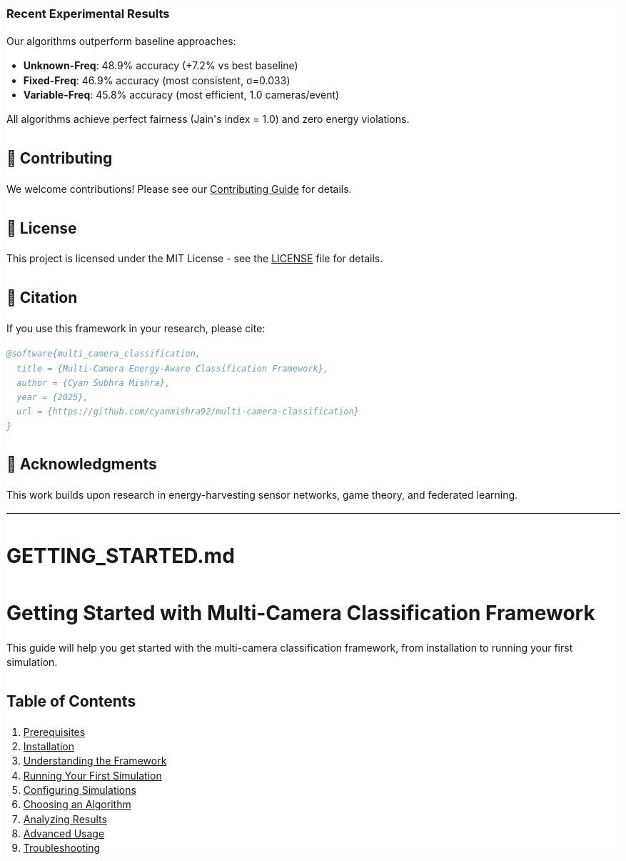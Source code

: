### Recent Experimental Results
Our algorithms outperform baseline approaches:
- **Unknown-Freq**: 48.9% accuracy (+7.2% vs best baseline)
- **Fixed-Freq**: 46.9% accuracy (most consistent, σ=0.033)
- **Variable-Freq**: 45.8% accuracy (most efficient, 1.0 cameras/event)

All algorithms achieve perfect fairness (Jain's index = 1.0) and zero energy violations.

## 🤝 Contributing

We welcome contributions! Please see our [Contributing Guide](CONTRIBUTING.md) for details.

## 📄 License

This project is licensed under the MIT License - see the [LICENSE](LICENSE) file for details.

## 📖 Citation

If you use this framework in your research, please cite:

```bibtex
@software{multi_camera_classification,
  title = {Multi-Camera Energy-Aware Classification Framework},
  author = {Cyan Subhra Mishra},
  year = {2025},
  url = {https://github.com/cyanmishra92/multi-camera-classification}
}
```

## 🙏 Acknowledgments

This work builds upon research in energy-harvesting sensor networks, game theory, and federated learning.

---

# GETTING_STARTED.md

# Getting Started with Multi-Camera Classification Framework

This guide will help you get started with the multi-camera classification framework, from installation to running your first simulation.

## Table of Contents

1. [Prerequisites](#prerequisites)
2. [Installation](#installation)
3. [Understanding the Framework](#understanding-the-framework)
4. [Running Your First Simulation](#running-your-first-simulation)
5. [Configuring Simulations](#configuring-simulations)
6. [Choosing an Algorithm](#choosing-an-algorithm)
7. [Analyzing Results](#analyzing-results)
8. [Advanced Usage](#advanced-usage)
9. [Troubleshooting](#troubleshooting)
